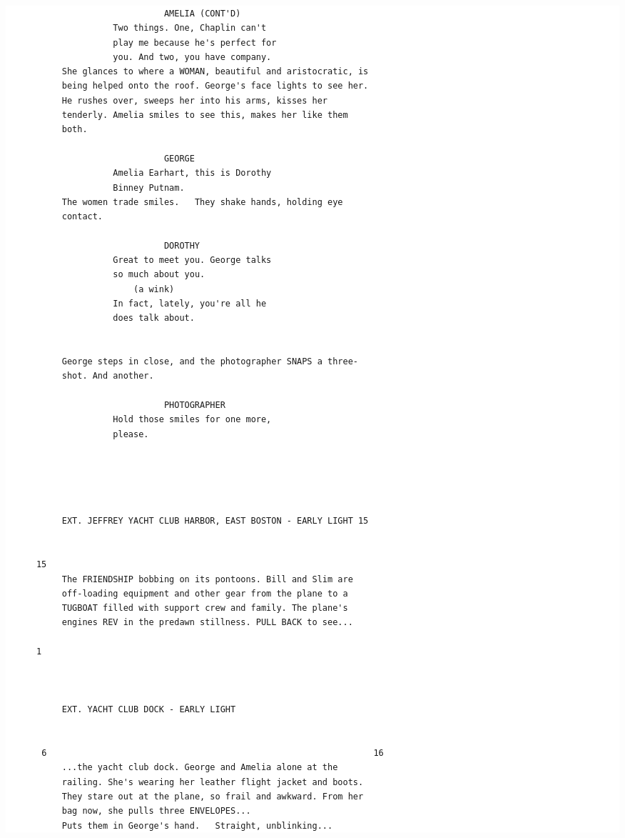           

          

          

                                   AMELIA (CONT'D)
                         Two things. One, Chaplin can't
                         play me because he's perfect for
                         you. And two, you have company.
               She glances to where a WOMAN, beautiful and aristocratic, is
               being helped onto the roof. George's face lights to see her.
               He rushes over, sweeps her into his arms, kisses her
               tenderly. Amelia smiles to see this, makes her like them
               both.

                                   GEORGE
                         Amelia Earhart, this is Dorothy
                         Binney Putnam.
               The women trade smiles.   They shake hands, holding eye
               contact.

                                   DOROTHY
                         Great to meet you. George talks
                         so much about you.
                             (a wink)
                         In fact, lately, you're all he
                         does talk about.

          
               George steps in close, and the photographer SNAPS a three-
               shot. And another.

                                   PHOTOGRAPHER
                         Hold those smiles for one more,
                         please.

          

          

               EXT. JEFFREY YACHT CLUB HARBOR, EAST BOSTON - EARLY LIGHT 15


          15
               The FRIENDSHIP bobbing on its pontoons. Bill and Slim are
               off-loading equipment and other gear from the plane to a
               TUGBOAT filled with support crew and family. The plane's
               engines REV in the predawn stillness. PULL BACK to see...

          1

          

               EXT. YACHT CLUB DOCK - EARLY LIGHT


           6                                                                16
               ...the yacht club dock. George and Amelia alone at the
               railing. She's wearing her leather flight jacket and boots.
               They stare out at the plane, so frail and awkward. From her
               bag now, she pulls three ENVELOPES...
               Puts them in George's hand.   Straight, unblinking...
